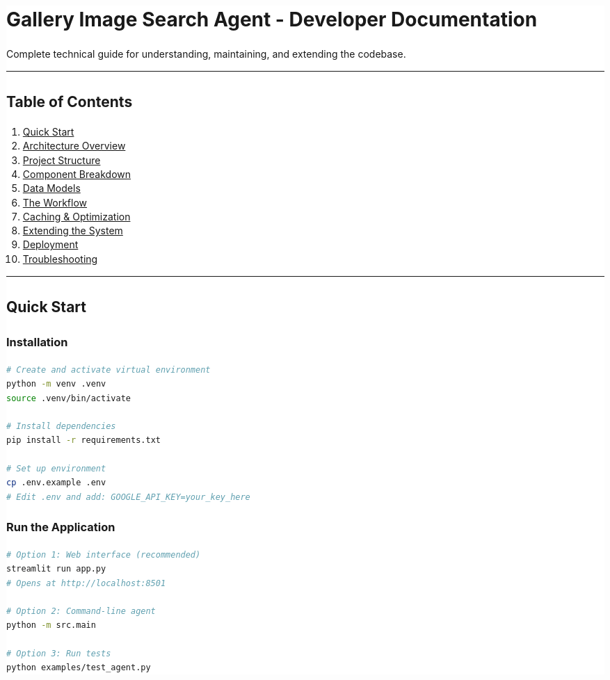 # Gallery Image Search Agent - Developer Documentation

Complete technical guide for understanding, maintaining, and extending the codebase.

---

## Table of Contents

1. [Quick Start](#quick-start)
2. [Architecture Overview](#architecture-overview)
3. [Project Structure](#project-structure)
4. [Component Breakdown](#component-breakdown)
5. [Data Models](#data-models)
6. [The Workflow](#the-workflow)
7. [Caching & Optimization](#caching--optimization)
8. [Extending the System](#extending-the-system)
9. [Deployment](#deployment)
10. [Troubleshooting](#troubleshooting)

---

## Quick Start

### Installation

```bash
# Create and activate virtual environment
python -m venv .venv
source .venv/bin/activate

# Install dependencies
pip install -r requirements.txt

# Set up environment
cp .env.example .env
# Edit .env and add: GOOGLE_API_KEY=your_key_here
```

### Run the Application

```bash
# Option 1: Web interface (recommended)
streamlit run app.py
# Opens at http://localhost:8501

# Option 2: Command-line agent
python -m src.main

# Option 3: Run tests
python examples/test_agent.py
```
